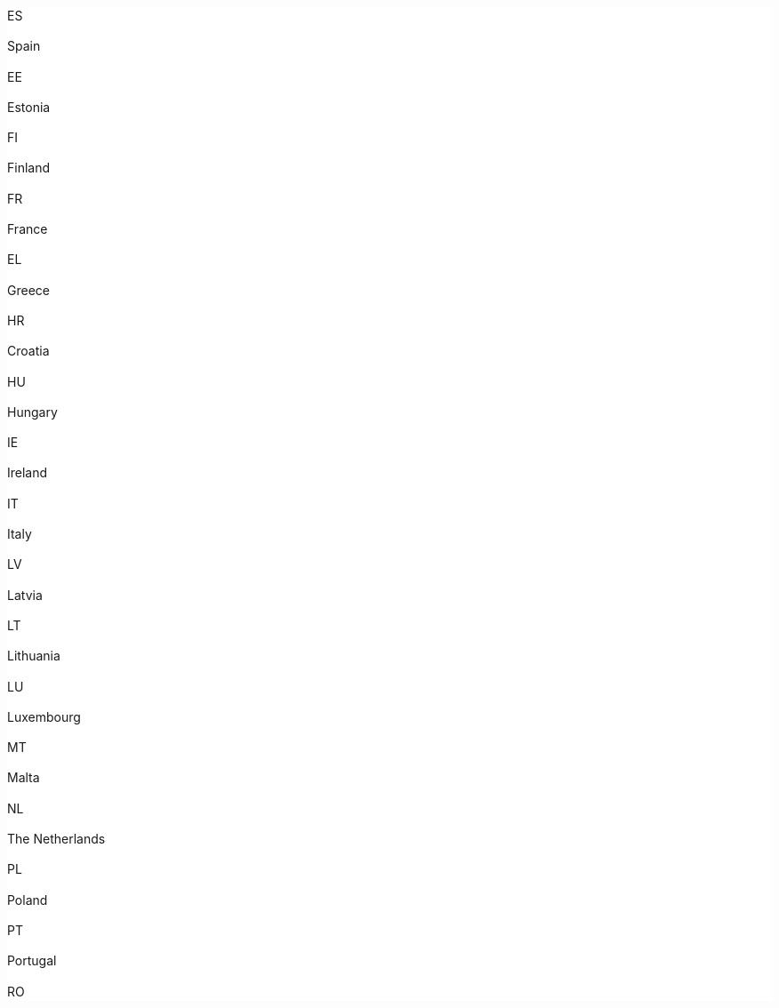 ES

Spain

EE

Estonia

FI

Finland

FR

France

EL

Greece

HR

Croatia

HU

Hungary

IE

Ireland

IT

Italy

LV

Latvia

LT

Lithuania

LU

Luxembourg

MT

Malta

NL

The Netherlands

PL

Poland

PT

Portugal

RO
